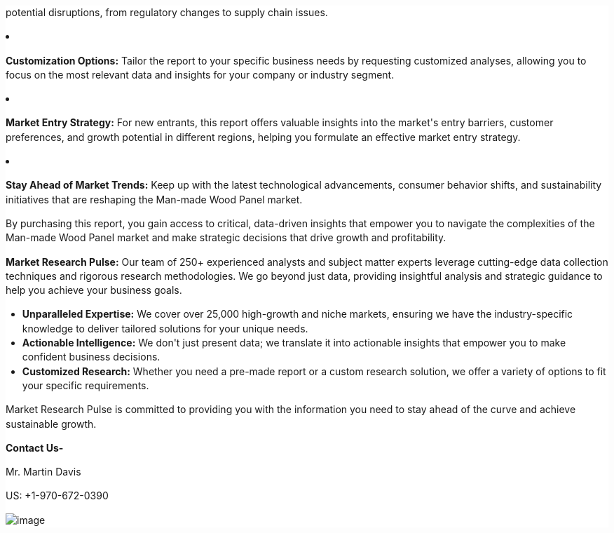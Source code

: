 potential disruptions, from regulatory changes to supply chain issues.</p></li><li><p><strong>Customization Options:</strong> Tailor the report to your specific business needs by requesting customized analyses, allowing you to focus on the most relevant data and insights for your company or industry segment.</p></li><li><p><strong>Market Entry Strategy:</strong> For new entrants, this report offers valuable insights into the market's entry barriers, customer preferences, and growth potential in different regions, helping you formulate an effective market entry strategy.</p></li><li><p><strong>Stay Ahead of Market Trends:</strong> Keep up with the latest technological advancements, consumer behavior shifts, and sustainability initiatives that are reshaping the Man-made Wood Panel market.</p></li></ol><p>By purchasing this report, you gain access to critical, data-driven insights that empower you to navigate the complexities of the Man-made Wood Panel market and make strategic decisions that drive growth and profitability.</p><p><strong>Market Research Pulse:</strong>&nbsp;Our team of 250+ experienced analysts and subject matter experts leverage cutting-edge data collection techniques and rigorous research methodologies. We go beyond just data, providing insightful analysis and strategic guidance to help you achieve your business goals.</p><ul><li><strong>Unparalleled Expertise:</strong>&nbsp;We cover over 25,000 high-growth and niche markets, ensuring we have the industry-specific knowledge to deliver tailored solutions for your unique needs.</li><li><strong>Actionable Intelligence:</strong>&nbsp;We don't just present data; we translate it into actionable insights that empower you to make confident business decisions.</li><li><strong>Customized Research:</strong>&nbsp;Whether you need a pre-made report or a custom research solution, we offer a variety of options to fit your specific requirements.</li></ul><p>Market Research Pulse is committed to providing you with the information you need to stay ahead of the curve and achieve sustainable growth.</p><p><strong>Contact Us-</strong></p><p>Mr. Martin Davis</p><p>US: +1-970-672-0390</p>
![image](https://github.com/user-attachments/assets/175f62ac-7bb3-44c7-b9bd-307394af0907)
